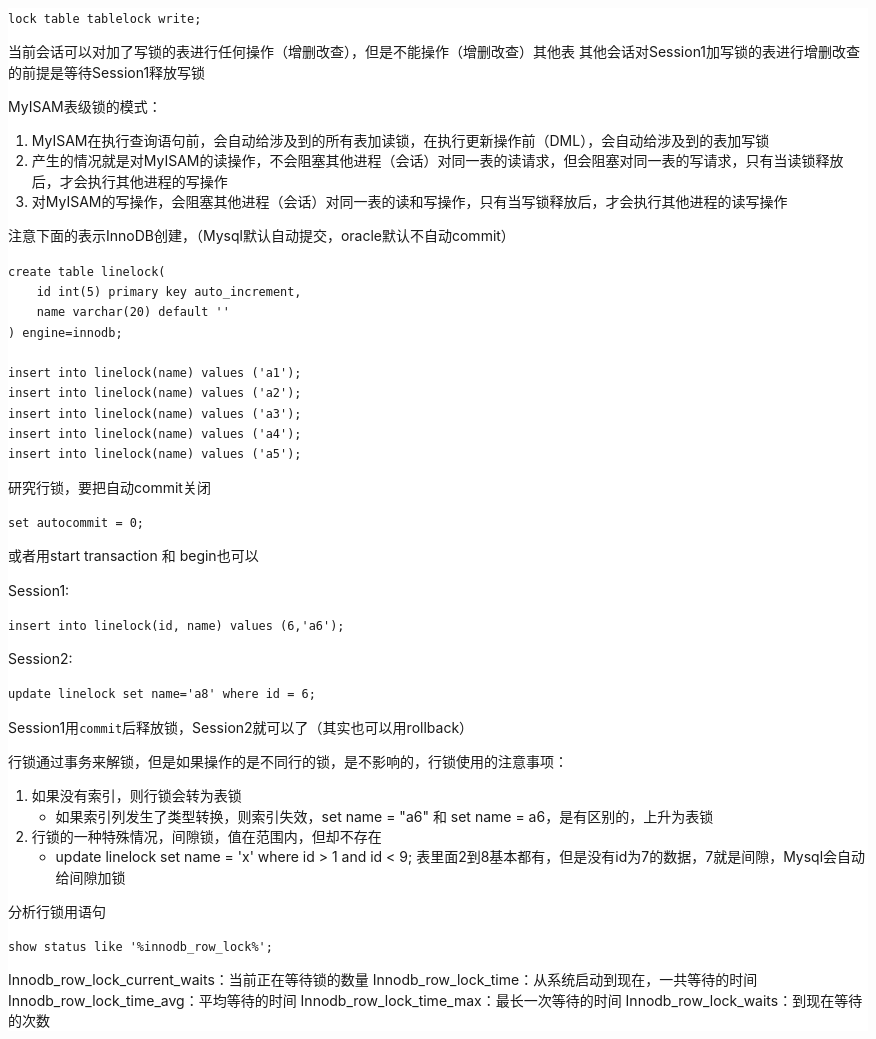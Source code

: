 ```html
lock table tablelock write;
```
当前会话可以对加了写锁的表进行任何操作（增删改查），但是不能操作（增删改查）其他表
其他会话对Session1加写锁的表进行增删改查的前提是等待Session1释放写锁

MyISAM表级锁的模式：

1. MyISAM在执行查询语句前，会自动给涉及到的所有表加读锁，在执行更新操作前（DML），会自动给涉及到的表加写锁
2. 产生的情况就是对MyISAM的读操作，不会阻塞其他进程（会话）对同一表的读请求，但会阻塞对同一表的写请求，只有当读锁释放后，才会执行其他进程的写操作
3. 对MyISAM的写操作，会阻塞其他进程（会话）对同一表的读和写操作，只有当写锁释放后，才会执行其他进程的读写操作

注意下面的表示InnoDB创建，（Mysql默认自动提交，oracle默认不自动commit）

```html
create table linelock(
	id int(5) primary key auto_increment,
	name varchar(20) default ''
) engine=innodb;

insert into linelock(name) values ('a1');
insert into linelock(name) values ('a2');
insert into linelock(name) values ('a3');
insert into linelock(name) values ('a4');
insert into linelock(name) values ('a5');
```
研究行锁，要把自动commit关闭

```html
set autocommit = 0;
```
或者用start transaction 和 begin也可以

Session1:

```html
insert into linelock(id, name) values (6,'a6');
```

Session2:

```html
update linelock set name='a8' where id = 6;
```

Session1用`commit`后释放锁，Session2就可以了（其实也可以用rollback）

行锁通过事务来解锁，但是如果操作的是不同行的锁，是不影响的，行锁使用的注意事项：

1. 如果没有索引，则行锁会转为表锁
	- 如果索引列发生了类型转换，则索引失效，set name = "a6" 和 set name = a6，是有区别的，上升为表锁
2. 行锁的一种特殊情况，间隙锁，值在范围内，但却不存在
	- update linelock set name = 'x' where id > 1 and id < 9; 表里面2到8基本都有，但是没有id为7的数据，7就是间隙，Mysql会自动给间隙加锁

分析行锁用语句

```html
show status like '%innodb_row_lock%';
```
Innodb_row_lock_current_waits：当前正在等待锁的数量
Innodb_row_lock_time：从系统启动到现在，一共等待的时间
Innodb_row_lock_time_avg：平均等待的时间
Innodb_row_lock_time_max：最长一次等待的时间
Innodb_row_lock_waits：到现在等待的次数
